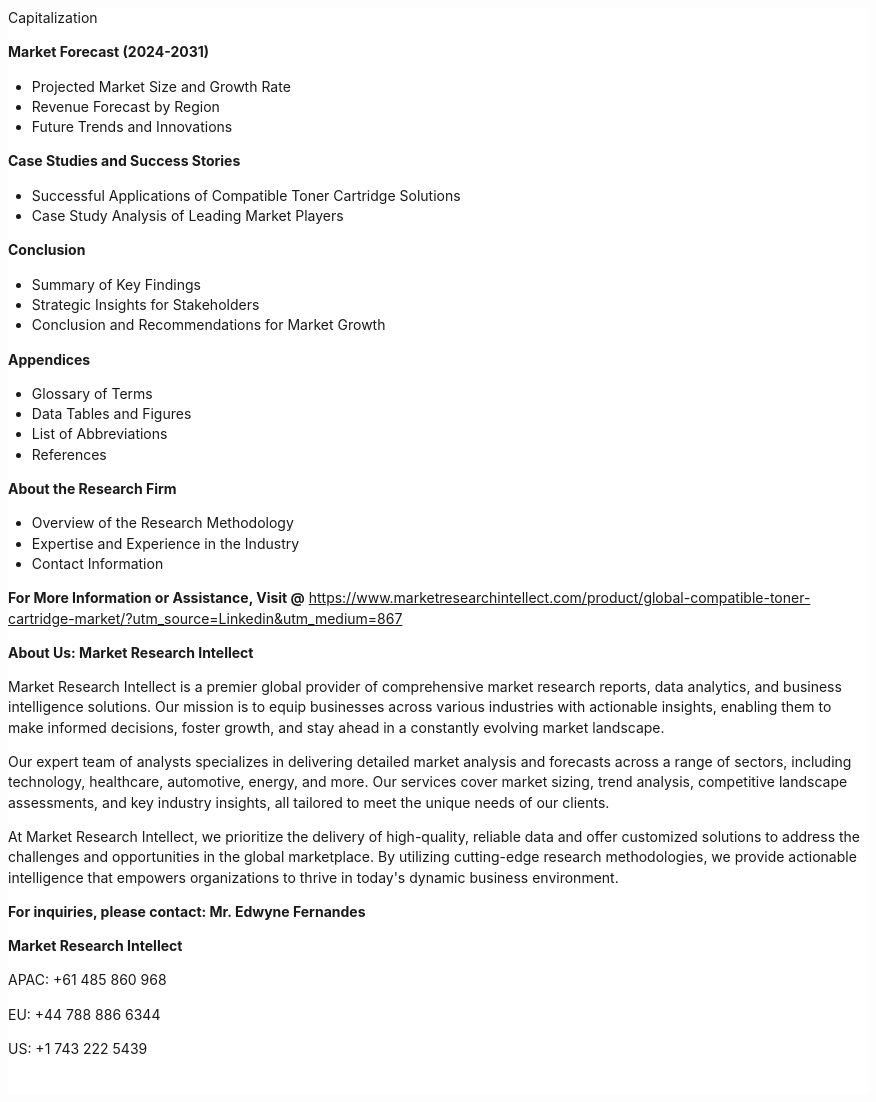 Capitalization</li></ul><p><strong>Market Forecast (2024-2031)</strong></p><ul><li>Projected Market Size and Growth Rate</li><li>Revenue Forecast by Region</li><li>Future Trends and Innovations</li></ul><p><strong>Case Studies and Success Stories</strong></p><ul><li>Successful Applications of Compatible Toner Cartridge Solutions</li><li>Case Study Analysis of Leading Market Players</li></ul><p><strong>Conclusion</strong></p><ul><li>Summary of Key Findings</li><li>Strategic Insights for Stakeholders</li><li>Conclusion and Recommendations for Market Growth</li></ul><p><strong>Appendices</strong></p><ul><li>Glossary of Terms</li><li>Data Tables and Figures</li><li>List of Abbreviations</li><li>References</li></ul><p><strong>About the Research Firm</strong></p><ul><li>Overview of the Research Methodology</li><li>Expertise and Experience in the Industry</li><li>Contact Information</li></ul></div><div class="article-main__content" data-test-id="publishing-text-block"><p><span class="font-[700]"><strong>For More Information or Assistance, Visit @</strong>&nbsp;<a href="https://www.marketresearchintellect.com/product/global-compatible-toner-cartridge-market/?utm_source=Linkedin&utm_medium=867">https://www.marketresearchintellect.com/product/global-compatible-toner-cartridge-market/?utm_source=Linkedin&utm_medium=867</a></span></p><p><strong>About Us: Market Research Intellect</strong></p><p>Market Research Intellect is a premier global provider of comprehensive market research reports, data analytics, and business intelligence solutions. Our mission is to equip businesses across various industries with actionable insights, enabling them to make informed decisions, foster growth, and stay ahead in a constantly evolving market landscape.</p><p>Our expert team of analysts specializes in delivering detailed market analysis and forecasts across a range of sectors, including technology, healthcare, automotive, energy, and more. Our services cover market sizing, trend analysis, competitive landscape assessments, and key industry insights, all tailored to meet the unique needs of our clients.</p><p>At Market Research Intellect, we prioritize the delivery of high-quality, reliable data and offer customized solutions to address the challenges and opportunities in the global marketplace. By utilizing cutting-edge research methodologies, we provide actionable intelligence that empowers organizations to thrive in today's dynamic business environment.</p><p><strong>For inquiries, please contact: Mr. Edwyne Fernandes</strong></p><p><strong>Market Research Intellect</strong></p><p>APAC: +61 485 860 968</p><p>EU: +44 788 886 6344</p><p>US: +1 743 222 5439</p></div><div class="article-main__content" data-test-id="publishing-text-block">&nbsp;</div>